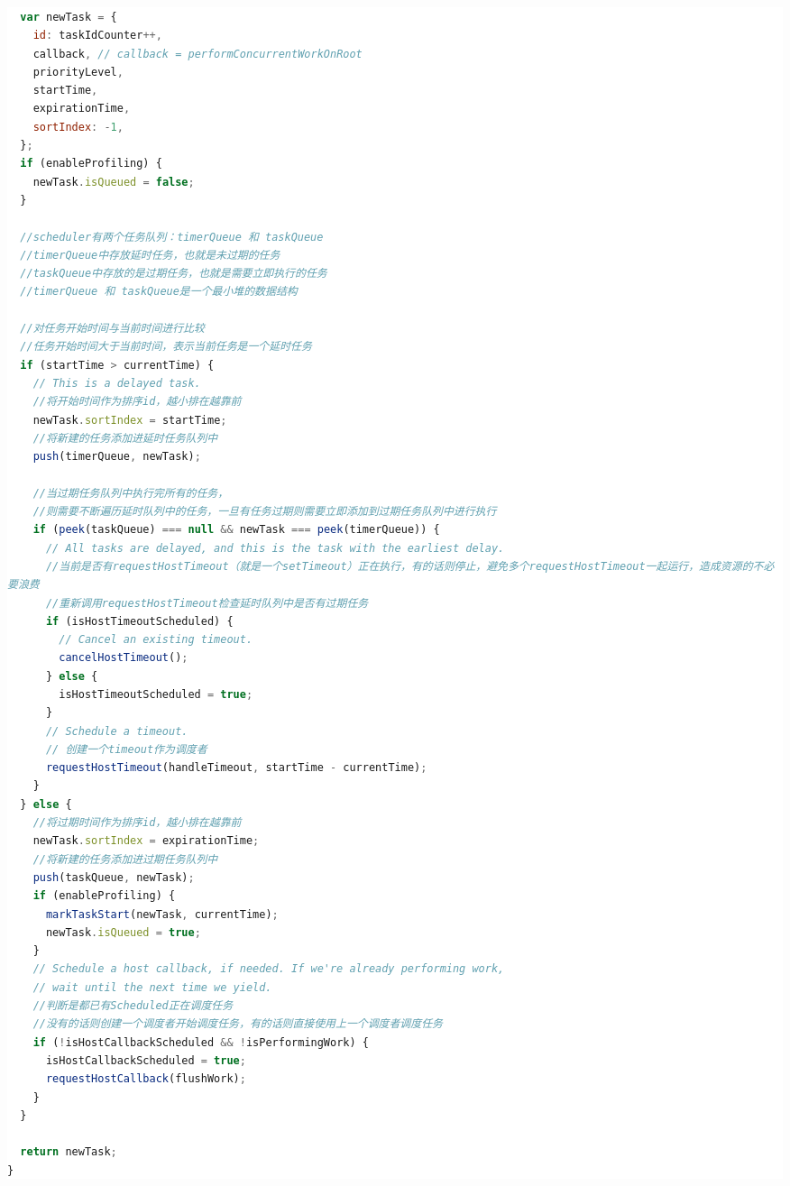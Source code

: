 ```js
  var newTask = {
    id: taskIdCounter++,
    callback, // callback = performConcurrentWorkOnRoot
    priorityLevel,
    startTime,
    expirationTime,
    sortIndex: -1,
  };
  if (enableProfiling) {
    newTask.isQueued = false;
  }

  //scheduler有两个任务队列：timerQueue 和 taskQueue
  //timerQueue中存放延时任务，也就是未过期的任务
  //taskQueue中存放的是过期任务，也就是需要立即执行的任务
  //timerQueue 和 taskQueue是一个最小堆的数据结构

  //对任务开始时间与当前时间进行比较
  //任务开始时间大于当前时间，表示当前任务是一个延时任务
  if (startTime > currentTime) {
    // This is a delayed task.
    //将开始时间作为排序id，越小排在越靠前
    newTask.sortIndex = startTime;
    //将新建的任务添加进延时任务队列中
    push(timerQueue, newTask);

    //当过期任务队列中执行完所有的任务，
    //则需要不断遍历延时队列中的任务，一旦有任务过期则需要立即添加到过期任务队列中进行执行
    if (peek(taskQueue) === null && newTask === peek(timerQueue)) {
      // All tasks are delayed, and this is the task with the earliest delay.
      //当前是否有requestHostTimeout（就是一个setTimeout）正在执行，有的话则停止，避免多个requestHostTimeout一起运行，造成资源的不必要浪费
      //重新调用requestHostTimeout检查延时队列中是否有过期任务
      if (isHostTimeoutScheduled) {
        // Cancel an existing timeout.
        cancelHostTimeout();
      } else {
        isHostTimeoutScheduled = true;
      }
      // Schedule a timeout.
      // 创建一个timeout作为调度者
      requestHostTimeout(handleTimeout, startTime - currentTime);
    }
  } else {
    //将过期时间作为排序id，越小排在越靠前
    newTask.sortIndex = expirationTime;
    //将新建的任务添加进过期任务队列中
    push(taskQueue, newTask);
    if (enableProfiling) {
      markTaskStart(newTask, currentTime);
      newTask.isQueued = true;
    }
    // Schedule a host callback, if needed. If we're already performing work,
    // wait until the next time we yield.
    //判断是都已有Scheduled正在调度任务
    //没有的话则创建一个调度者开始调度任务，有的话则直接使用上一个调度者调度任务
    if (!isHostCallbackScheduled && !isPerformingWork) {
      isHostCallbackScheduled = true;
      requestHostCallback(flushWork);
    }
  }

  return newTask;
}
```